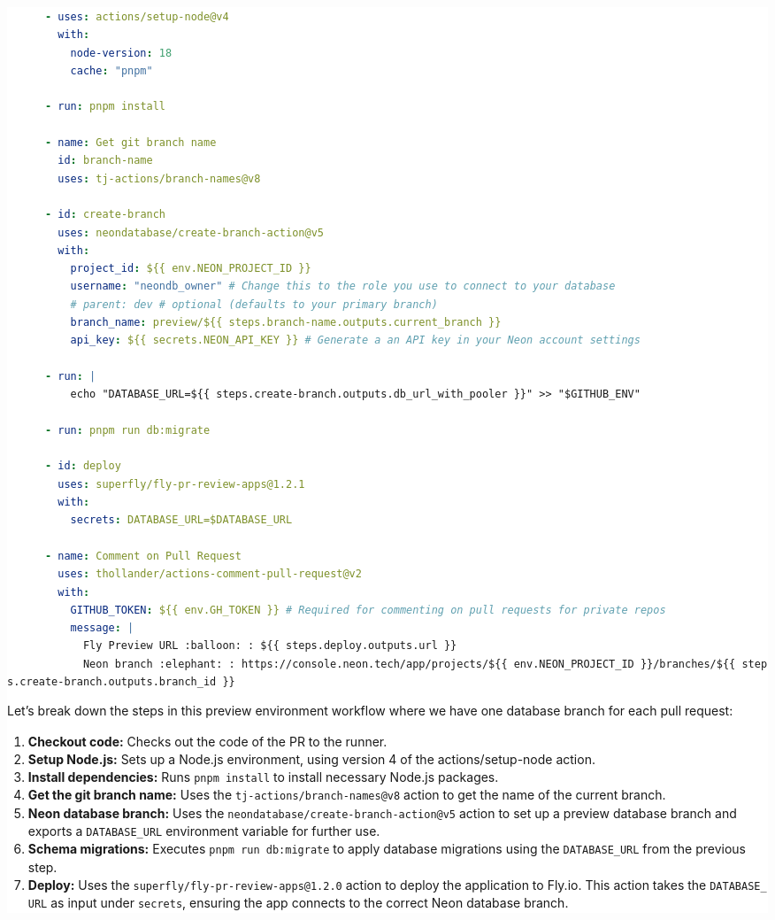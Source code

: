 ```yaml
      - uses: actions/setup-node@v4
        with:
          node-version: 18
          cache: "pnpm"

      - run: pnpm install

      - name: Get git branch name
        id: branch-name
        uses: tj-actions/branch-names@v8

      - id: create-branch
        uses: neondatabase/create-branch-action@v5
        with:
          project_id: ${{ env.NEON_PROJECT_ID }}
          username: "neondb_owner" # Change this to the role you use to connect to your database
          # parent: dev # optional (defaults to your primary branch)
          branch_name: preview/${{ steps.branch-name.outputs.current_branch }}
          api_key: ${{ secrets.NEON_API_KEY }} # Generate a an API key in your Neon account settings

      - run: |
          echo "DATABASE_URL=${{ steps.create-branch.outputs.db_url_with_pooler }}" >> "$GITHUB_ENV"

      - run: pnpm run db:migrate

      - id: deploy
        uses: superfly/fly-pr-review-apps@1.2.1
        with:
          secrets: DATABASE_URL=$DATABASE_URL

      - name: Comment on Pull Request
        uses: thollander/actions-comment-pull-request@v2
        with:
          GITHUB_TOKEN: ${{ env.GH_TOKEN }} # Required for commenting on pull requests for private repos
          message: |
            Fly Preview URL :balloon: : ${{ steps.deploy.outputs.url }}
            Neon branch :elephant: : https://console.neon.tech/app/projects/${{ env.NEON_PROJECT_ID }}/branches/${{ steps.create-branch.outputs.branch_id }}
```

Let’s break down the steps in this preview environment workflow where we have one database branch for each pull request:

1. **Checkout code:** Checks out the code of the PR to the runner.
2. **Setup Node.js:** Sets up a Node.js environment, using version 4 of the actions/setup-node action.
3. **Install dependencies:** Runs `pnpm install` to install necessary Node.js packages.
4. **Get the git branch name:** Uses the `tj-actions/branch-names@v8` action to get the name of the current branch.
5. **Neon database branch:** Uses the `neondatabase/create-branch-action@v5` action to set up a preview database branch and exports a `DATABASE_URL` environment variable for further use.
6. **Schema migrations:** Executes `pnpm run db:migrate` to apply database migrations using the `DATABASE_URL` from the previous step.
7. **Deploy:** Uses the `superfly/fly-pr-review-apps@1.2.0` action to deploy the application to Fly.io. This action takes the `DATABASE_URL` as input under `secrets`, ensuring the app connects to the correct Neon database branch.
